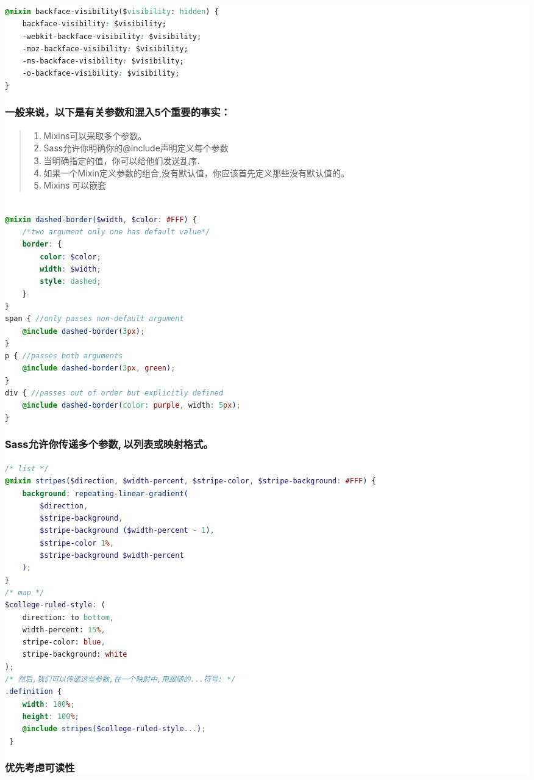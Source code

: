 ```css
@mixin backface-visibility($visibility: hidden) {
    backface-visibility: $visibility;
    -webkit-backface-visibility: $visibility;
    -moz-backface-visibility: $visibility;
    -ms-backface-visibility: $visibility;
    -o-backface-visibility: $visibility;
}
```
### 一般来说，以下是有关参数和混入5个重要的事实：
> 1. Mixins可以采取多个参数。
> 2. Sass允许你明确你的@include声明定义每个参数
> 3. 当明确指定的值，你可以给他们发送乱序.
> 4. 如果一个Mixin定义参数的组合,没有默认值，你应该首先定义那些没有默认值的。
> 5. Mixins 可以嵌套

```scss

@mixin dashed-border($width, $color: #FFF) {
    /*two argument only one has default value*/
    border: {
        color: $color;
        width: $width;
        style: dashed;
    }
}
span { //only passes non-default argument
    @include dashed-border(3px);
}
p { //passes both arguments
    @include dashed-border(3px, green);
}
div { //passes out of order but explicitly defined
    @include dashed-border(color: purple, width: 5px); 
}
```
###  Sass允许你传递多个参数, 以列表或映射格式。

```scss
/* list */
@mixin stripes($direction, $width-percent, $stripe-color, $stripe-background: #FFF) {
    background: repeating-linear-gradient(
        $direction,
        $stripe-background,
        $stripe-background ($width-percent - 1),
        $stripe-color 1%,
        $stripe-background $width-percent
    );
}
/* map */
$college-ruled-style: ( 
    direction: to bottom,
    width-percent: 15%,
    stripe-color: blue,
    stripe-background: white
);
/* 然后,我们可以传递这些参数,在一个映射中,用跟随的...符号: */
.definition {
    width: 100%;
    height: 100%;
    @include stripes($college-ruled-style...);
 }
```
### 优先考虑可读性